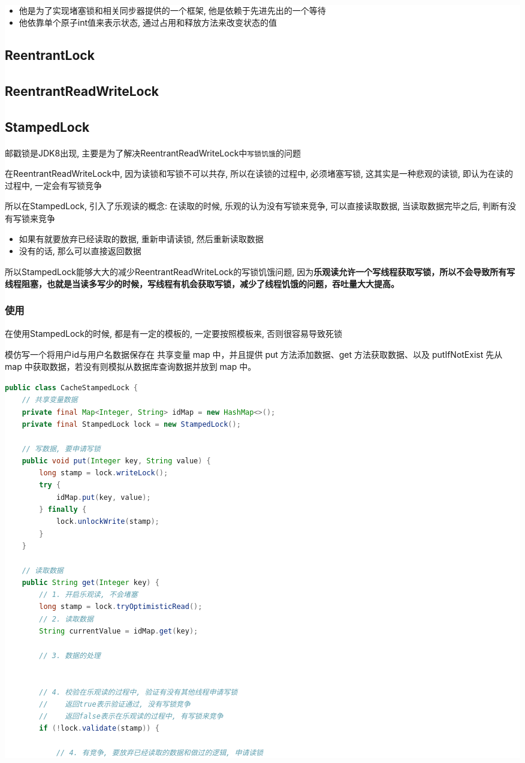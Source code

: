 
- 他是为了实现堵塞锁和相关同步器提供的一个框架, 他是依赖于先进先出的一个等待
- 他依靠单个原子int值来表示状态, 通过占用和释放方法来改变状态的值

## ReentrantLock



## ReentrantReadWriteLock





## StampedLock

邮戳锁是JDK8出现,  主要是为了解决ReentrantReadWriteLock中`写锁饥饿`的问题

在ReentrantReadWriteLock中, 因为读锁和写锁不可以共存, 所以在读锁的过程中, 必须堵塞写锁, 这其实是一种悲观的读锁, 即认为在读的过程中, 一定会有写锁竞争



所以在StampedLock, 引入了乐观读的概念:  在读取的时候, 乐观的认为没有写锁来竞争, 可以直接读取数据, 当读取数据完毕之后, 判断有没有写锁来竞争

- 如果有就要放弃已经读取的数据, 重新申请读锁, 然后重新读取数据
- 没有的话, 那么可以直接返回数据

所以StampedLock能够大大的减少ReentrantReadWriteLock的写锁饥饿问题, 因为**乐观读允许一个写线程获取写锁，所以不会导致所有写线程阻塞，也就是当读多写少的时候，写线程有机会获取写锁，减少了线程饥饿的问题，吞吐量大大提高。**

### 使用

在使用StampedLock的时候, 都是有一定的模板的, 一定要按照模板来, 否则很容易导致死锁

模仿写一个将用户id与用户名数据保存在 共享变量 map 中，并且提供 put 方法添加数据、get 方法获取数据、以及 putIfNotExist 先从 map 中获取数据，若没有则模拟从数据库查询数据并放到 map 中。

~~~java
public class CacheStampedLock {
    // 共享变量数据
    private final Map<Integer, String> idMap = new HashMap<>();
    private final StampedLock lock = new StampedLock();

    // 写数据, 要申请写锁
    public void put(Integer key, String value) {
        long stamp = lock.writeLock();
        try {
            idMap.put(key, value);
        } finally {
            lock.unlockWrite(stamp);
        }
    }

    // 读取数据
    public String get(Integer key) {
        // 1. 开启乐观读, 不会堵塞
        long stamp = lock.tryOptimisticRead();
        // 2. 读取数据
        String currentValue = idMap.get(key);
        
        // 3. 数据的处理
        
        
        // 4. 校验在乐观读的过程中, 验证有没有其他线程申请写锁
        //    返回true表示验证通过, 没有写锁竞争
        //    返回false表示在乐观读的过程中, 有写锁来竞争
        if (!lock.validate(stamp)) {
            
            // 4. 有竞争, 要放弃已经读取的数据和做过的逻辑, 申请读锁
~~~